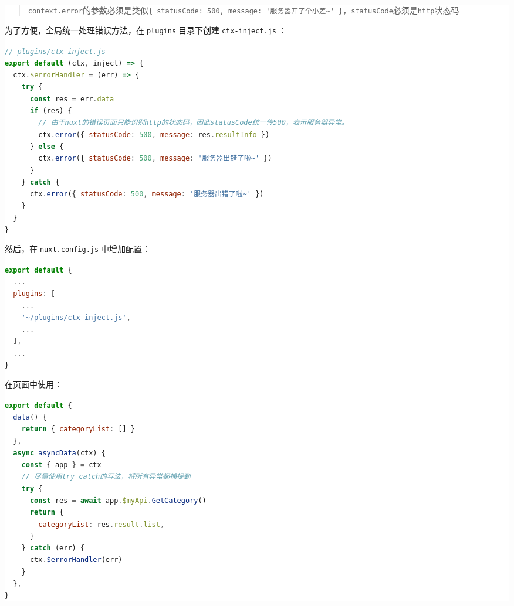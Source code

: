 > `context.error`的参数必须是类似`{ statusCode: 500, message: '服务器开了个小差~' }`，`statusCode`必须是`http`状态码

为了方便，全局统一处理错误方法，在 `plugins` 目录下创建 `ctx-inject.js` ：
```js
// plugins/ctx-inject.js
export default (ctx, inject) => {
  ctx.$errorHandler = (err) => {
    try {
      const res = err.data
      if (res) {
        // 由于nuxt的错误页面只能识别http的状态码，因此statusCode统一传500，表示服务器异常。
        ctx.error({ statusCode: 500, message: res.resultInfo })
      } else {
        ctx.error({ statusCode: 500, message: '服务器出错了啦~' })
      }
    } catch {
      ctx.error({ statusCode: 500, message: '服务器出错了啦~' })
    }
  }
}
```
然后，在 `nuxt.config.js` 中增加配置：
```js
export default {
  ...
  plugins: [
    ...
    '~/plugins/ctx-inject.js',
    ...
  ],
  ...
}
```
在页面中使用：

```js
export default {
  data() {
    return { categoryList: [] }
  },
  async asyncData(ctx) {
    const { app } = ctx
    // 尽量使用try catch的写法，将所有异常都捕捉到
    try {
      const res = await app.$myApi.GetCategory()
      return {
        categoryList: res.result.list,
      }
    } catch (err) {
      ctx.$errorHandler(err)
    }
  },
}
```
